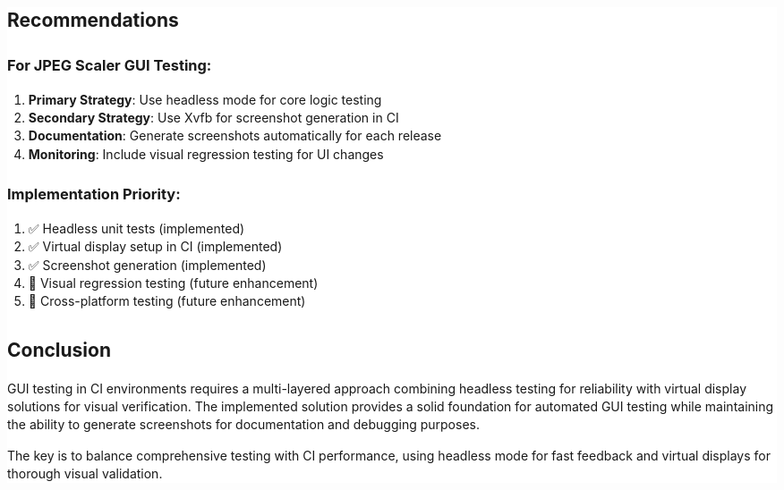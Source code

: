 ## Recommendations

### For JPEG Scaler GUI Testing:

1. **Primary Strategy**: Use headless mode for core logic testing
2. **Secondary Strategy**: Use Xvfb for screenshot generation in CI
3. **Documentation**: Generate screenshots automatically for each release
4. **Monitoring**: Include visual regression testing for UI changes

### Implementation Priority:
1. ✅ Headless unit tests (implemented)
2. ✅ Virtual display setup in CI (implemented)
3. ✅ Screenshot generation (implemented)
4. 🔄 Visual regression testing (future enhancement)
5. 🔄 Cross-platform testing (future enhancement)

## Conclusion

GUI testing in CI environments requires a multi-layered approach combining headless testing for reliability with virtual display solutions for visual verification. The implemented solution provides a solid foundation for automated GUI testing while maintaining the ability to generate screenshots for documentation and debugging purposes.

The key is to balance comprehensive testing with CI performance, using headless mode for fast feedback and virtual displays for thorough visual validation.